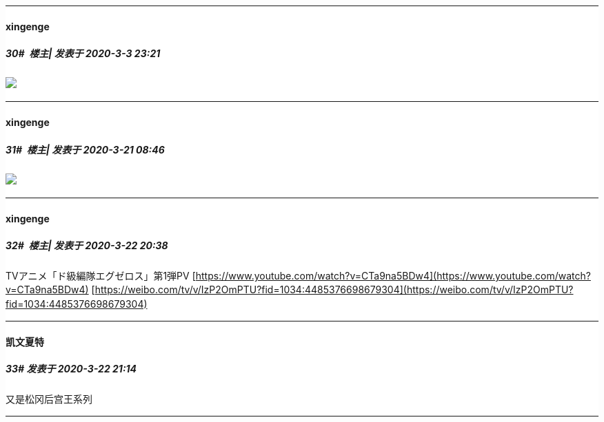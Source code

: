 *****

####  xingenge  
##### 30#         楼主| 发表于 2020-3-3 23:21



<img src="http://wx3.sinaimg.cn/large/740ca5e5gy1gch5g9abksj20nc0vy7wi.jpg" referrerpolicy="no-referrer">







*****

####  xingenge  
##### 31#         楼主| 发表于 2020-3-21 08:46



<img src="https://files.catbox.moe/rm15bt.jpg" referrerpolicy="no-referrer">







*****

####  xingenge  
##### 32#         楼主| 发表于 2020-3-22 20:38




TVアニメ「ド級編隊エグゼロス」第1弾PV
[https://www.youtube.com/watch?v=CTa9na5BDw4](https://www.youtube.com/watch?v=CTa9na5BDw4)
[https://weibo.com/tv/v/IzP2OmPTU?fid=1034:4485376698679304](https://weibo.com/tv/v/IzP2OmPTU?fid=1034:4485376698679304)







*****

####  凯文夏特  
##### 33#       发表于 2020-3-22 21:14




又是松冈后宫王系列







*****
